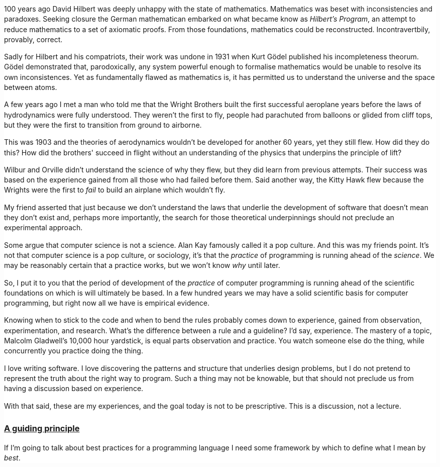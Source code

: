100 years ago David Hilbert was deeply unhappy with the state of mathematics. Mathematics was beset with inconsistencies and paradoxes. Seeking closure the German mathematican embarked on what became know as *Hilbert’s Program*, an attempt to reduce mathematics to a set of axiomatic proofs. From those foundations, mathematics could be reconstructed. Incontravertbily, provably, correct.

Sadly for Hilbert and his compatriots, their work was undone in 1931  when Kurt Gödel published his incompleteness theorum. Gödel demonstrated that, parodoxically, any system powerful enough to  formalise mathematics would be unable to resolve its own inconsistences. Yet as fundamentally flawed as mathematics is, it has permitted us to  understand the universe and the space between atoms.

A few years ago I met a man who told me that the Wright Brothers  built the first successful aeroplane years before the laws of  hydrodynamics were fully understood. They weren’t the first to fly, people had parachuted from balloons or  glided from cliff tops, but they were the first to transition from  ground to airborne.

This was 1903 and the theories of aerodynamics wouldn’t be developed for another 60 years, yet they still flew. How did they do this? How did the brothers' succeed in flight without an understanding of the physics that underpins the principle of lift?

Wilbur and Orville didn’t understand the science of why they flew, but they did learn from previous attempts. Their success was based on the experience gained from all those who had failed before them. Said another way, the Kitty Hawk flew because the Wrights were the first to *fail* to build an airplane which wouldn’t fly.

My friend asserted that just because we don’t understand the laws  that underlie the development of software that doesn’t mean they don’t  exist and, perhaps more importantly, the search for those theoretical  underpinnings should not preclude an experimental approach.

Some argue that computer science is not a science. Alan Kay famously called it a pop culture. And this was my friends point. It’s not that computer science is a pop culture, or sociology, it’s that the *practice* of programming is running ahead of the *science*. We may be reasonably certain that a practice works, but we won’t know *why* until later.

So, I put it to you that the period of development of the *practice* of computer programming is running ahead of the scientific foundations  on which is will ultimately be based. In a few hundred years we may have a solid scientific basis for computer programming, but right now all we have is empirical evidence.

Knowing when to stick to the code and when to bend the rules probably comes down to experience, gained from observation, experimentation, and research. What’s the difference between a rule and a guideline? I’d say, experience. The mastery of a topic, Malcolm Gladwell’s 10,000 hour yardstick, is  equal parts observation and practice. You watch someone else do the thing, while concurrently you practice  doing the thing.

I love writing software. I love discovering the patterns and structure that underlies design  problems, but I do not pretend to represent the truth about the right  way to program. Such a thing may not be knowable, but that should not preclude us from  having a discussion based on experience.

With that said, these are my experiences, and the goal today is not to be prescriptive. This is a discussion, not a lecture.

### [A guiding principle](https://dave.cheney.net/practical-go/presentations/gophercon-israel.html#_a_guiding_principle)

If I’m going to talk about best practices for a programming language I need some framework by which to define what I mean by *best*.
